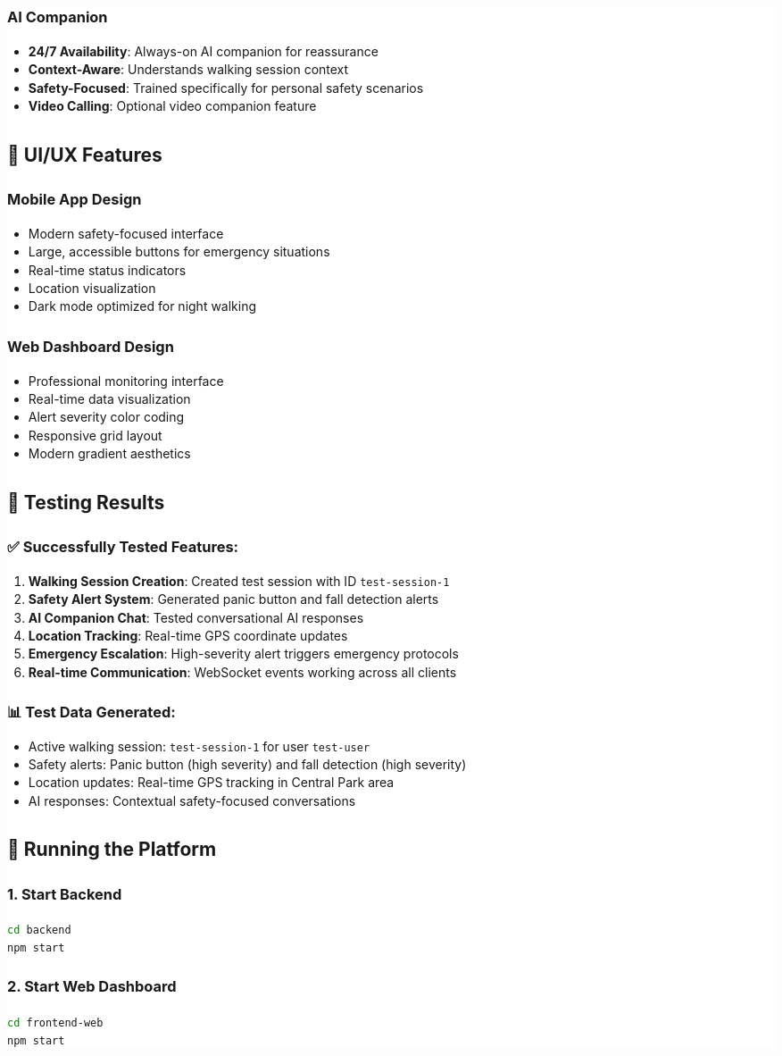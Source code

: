 ### AI Companion
- **24/7 Availability**: Always-on AI companion for reassurance
- **Context-Aware**: Understands walking session context
- **Safety-Focused**: Trained specifically for personal safety scenarios
- **Video Calling**: Optional video companion feature

## 🎨 UI/UX Features

### Mobile App Design
- Modern safety-focused interface
- Large, accessible buttons for emergency situations
- Real-time status indicators
- Location visualization
- Dark mode optimized for night walking

### Web Dashboard Design
- Professional monitoring interface
- Real-time data visualization
- Alert severity color coding
- Responsive grid layout
- Modern gradient aesthetics

## 🧪 Testing Results

### ✅ Successfully Tested Features:
1. **Walking Session Creation**: Created test session with ID `test-session-1`
2. **Safety Alert System**: Generated panic button and fall detection alerts
3. **AI Companion Chat**: Tested conversational AI responses
4. **Location Tracking**: Real-time GPS coordinate updates
5. **Emergency Escalation**: High-severity alert triggers emergency protocols
6. **Real-time Communication**: WebSocket events working across all clients

### 📊 Test Data Generated:
- Active walking session: `test-session-1` for user `test-user`
- Safety alerts: Panic button (high severity) and fall detection (high severity)
- Location updates: Real-time GPS tracking in Central Park area
- AI responses: Contextual safety-focused conversations

## 🚀 Running the Platform

### 1. Start Backend
```bash
cd backend
npm start
```

### 2. Start Web Dashboard
```bash
cd frontend-web
npm start
```
